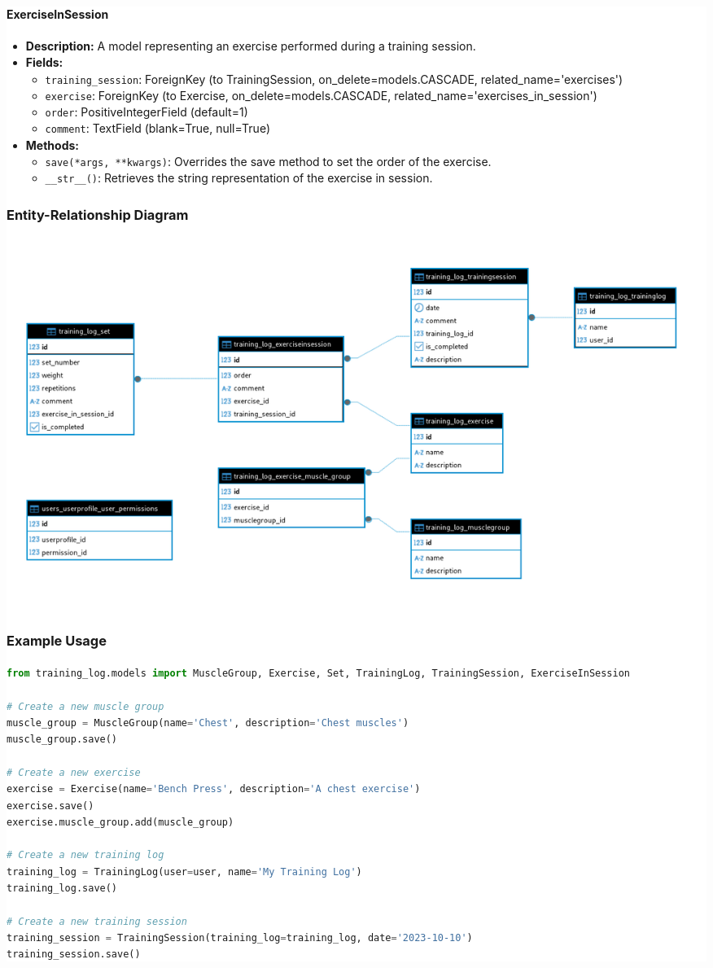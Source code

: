 #### ExerciseInSession
- **Description:** A model representing an exercise performed during a training session.
- **Fields:**
  - `training_session`: ForeignKey (to TrainingSession, on_delete=models.CASCADE, related_name='exercises')
  - `exercise`: ForeignKey (to Exercise, on_delete=models.CASCADE, related_name='exercises_in_session')
  - `order`: PositiveIntegerField (default=1)
  - `comment`: TextField (blank=True, null=True)
- **Methods:**
  - `save(*args, **kwargs)`: Overrides the save method to set the order of the exercise.
  - `__str__()`: Retrieves the string representation of the exercise in session.

### Entity-Relationship Diagram

![ERD](./images/training-log-diagram.png)

### Example Usage

```python
from training_log.models import MuscleGroup, Exercise, Set, TrainingLog, TrainingSession, ExerciseInSession

# Create a new muscle group
muscle_group = MuscleGroup(name='Chest', description='Chest muscles')
muscle_group.save()

# Create a new exercise
exercise = Exercise(name='Bench Press', description='A chest exercise')
exercise.save()
exercise.muscle_group.add(muscle_group)

# Create a new training log
training_log = TrainingLog(user=user, name='My Training Log')
training_log.save()

# Create a new training session
training_session = TrainingSession(training_log=training_log, date='2023-10-10')
training_session.save()

```